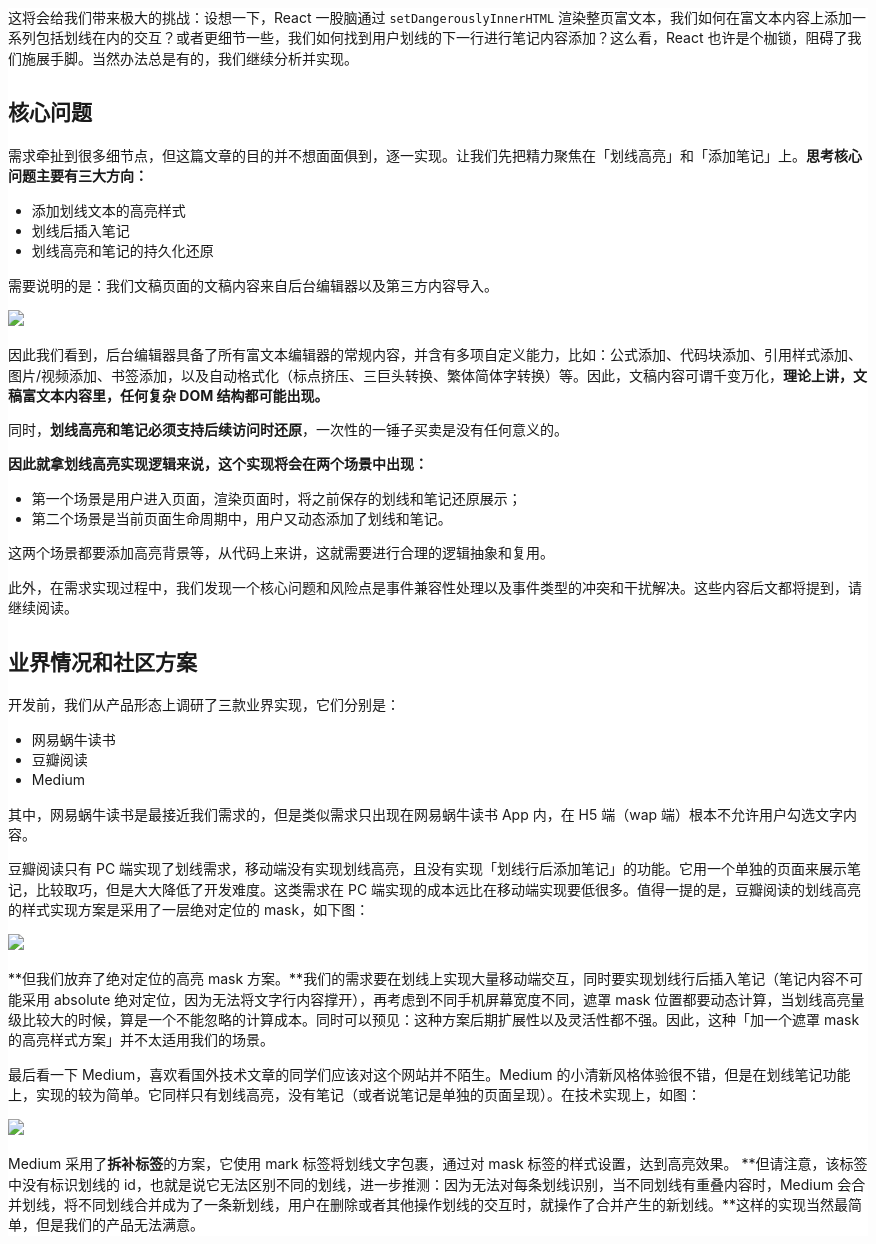 这将会给我们带来极大的挑战：设想一下，React 一股脑通过 `setDangerouslyInnerHTML` 渲染整页富文本，我们如何在富文本内容上添加一系列包括划线在内的交互？或者更细节一些，我们如何找到用户划线的下一行进行笔记内容添加？这么看，React 也许是个枷锁，阻碍了我们施展手脚。当然办法总是有的，我们继续分析并实现。

## 核心问题

需求牵扯到很多细节点，但这篇文章的目的并不想面面俱到，逐一实现。让我们先把精力聚焦在「划线高亮」和「添加笔记」上。**思考核心问题主要有三大方向：**

-   添加划线文本的高亮样式
-   划线后插入笔记
-   划线高亮和笔记的持久化还原

需要说明的是：我们文稿页面的文稿内容来自后台编辑器以及第三方内容导入。

![](https://pic1.zhimg.com/v2-cea42d17a70b735c1bfeaf49e22c3d58_b.jpg)

因此我们看到，后台编辑器具备了所有富文本编辑器的常规内容，并含有多项自定义能力，比如：公式添加、代码块添加、引用样式添加、图片/视频添加、书签添加，以及自动格式化（标点挤压、三巨头转换、繁体简体字转换）等。因此，文稿内容可谓千变万化，**理论上讲，文稿富文本内容里，任何复杂 DOM 结构都可能出现。**

同时，**划线高亮和笔记必须支持后续访问时还原**，一次性的一锤子买卖是没有任何意义的。

**因此就拿划线高亮实现逻辑来说，这个实现将会在两个场景中出现：**

-   第一个场景是用户进入页面，渲染页面时，将之前保存的划线和笔记还原展示；
-   第二个场景是当前页面生命周期中，用户又动态添加了划线和笔记。

这两个场景都要添加高亮背景等，从代码上来讲，这就需要进行合理的逻辑抽象和复用。

此外，在需求实现过程中，我们发现一个核心问题和风险点是事件兼容性处理以及事件类型的冲突和干扰解决。这些内容后文都将提到，请继续阅读。

## 业界情况和社区方案

开发前，我们从产品形态上调研了三款业界实现，它们分别是：

-   网易蜗牛读书
-   豆瓣阅读
-   Medium

其中，网易蜗牛读书是最接近我们需求的，但是类似需求只出现在网易蜗牛读书 App 内，在 H5 端（wap 端）根本不允许用户勾选文字内容。

豆瓣阅读只有 PC 端实现了划线需求，移动端没有实现划线高亮，且没有实现「划线行后添加笔记」的功能。它用一个单独的页面来展示笔记，比较取巧，但是大大降低了开发难度。这类需求在 PC 端实现的成本远比在移动端实现要低很多。值得一提的是，豆瓣阅读的划线高亮的样式实现方案是采用了一层绝对定位的 mask，如下图：

![](https://pic2.zhimg.com/v2-8fd7f0c0bbb8f48ece3fde941c10df59_b.jpg)

**但我们放弃了绝对定位的高亮 mask 方案。**我们的需求要在划线上实现大量移动端交互，同时要实现划线行后插入笔记（笔记内容不可能采用 absolute 绝对定位，因为无法将文字行内容撑开），再考虑到不同手机屏幕宽度不同，遮罩 mask 位置都要动态计算，当划线高亮量级比较大的时候，算是一个不能忽略的计算成本。同时可以预见：这种方案后期扩展性以及灵活性都不强。因此，这种「加一个遮罩 mask 的高亮样式方案」并不太适用我们的场景。

最后看一下 Medium，喜欢看国外技术文章的同学们应该对这个网站并不陌生。Medium 的小清新风格体验很不错，但是在划线笔记功能上，实现的较为简单。它同样只有划线高亮，没有笔记（或者说笔记是单独的页面呈现）。在技术实现上，如图：

![](https://pic1.zhimg.com/v2-d36c68688a58c132d2ca4e34d2ebd564_b.jpg)

Medium 采用了**拆补标签**的方案，它使用 mark 标签将划线文字包裹，通过对 mask 标签的样式设置，达到高亮效果。 **但请注意，该标签中没有标识划线的 id，也就是说它无法区别不同的划线，进一步推测：因为无法对每条划线识别，当不同划线有重叠内容时，Medium 会合并划线，将不同划线合并成为了一条新划线，用户在删除或者其他操作划线的交互时，就操作了合并产生的新划线。**这样的实现当然最简单，但是我们的产品无法满意。
